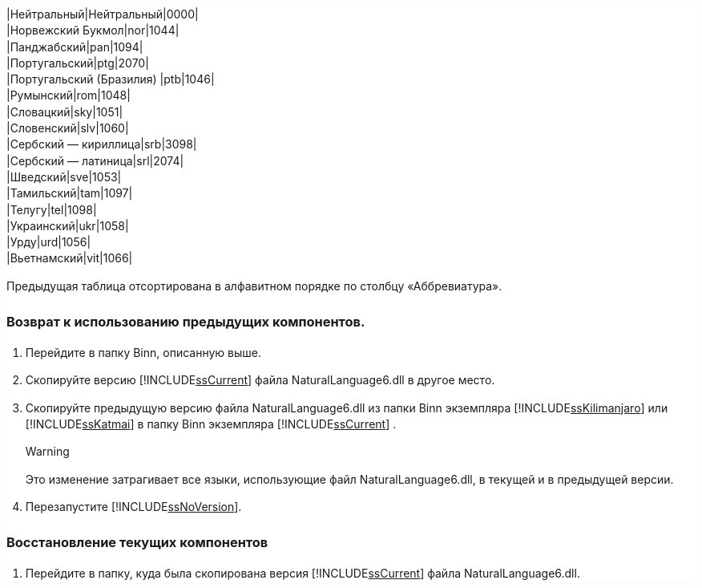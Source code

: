 |Нейтральный|Нейтральный|0000|  
|Норвежский Букмол|nor|1044|  
|Панджабский|pan|1094|  
|Португальский|ptg|2070|  
|Португальский (Бразилия) |ptb|1046|  
|Румынский|rom|1048|  
|Словацкий|sky|1051|  
|Словенский|slv|1060|  
|Сербский — кириллица|srb|3098|  
|Сербский — латиница|srl|2074|  
|Шведский|sve|1053|  
|Тамильский|tam|1097|  
|Телугу|tel|1098|  
|Украинский|ukr|1058|  
|Урду|urd|1056|  
|Вьетнамский|vit|1066|  
  
 Предыдущая таблица отсортирована в алфавитном порядке по столбцу «Аббревиатура».  
  
###  <a name="nl6nl6revert"></a> Возврат к использованию предыдущих компонентов.  
  
1.  Перейдите в папку Binn, описанную выше.  
  
2.  Скопируйте версию [!INCLUDE[ssCurrent](../../includes/sscurrent-md.md)] файла NaturalLanguage6.dll в другое место.  
  
3.  Скопируйте предыдущую версию файла NaturalLanguage6.dll из папки Binn экземпляра [!INCLUDE[ssKilimanjaro](../../includes/sskilimanjaro-md.md)] или [!INCLUDE[ssKatmai](../../includes/sskatmai-md.md)] в папку Binn экземпляра [!INCLUDE[ssCurrent](../../includes/sscurrent-md.md)] .  
  
    > [!WARNING]  
    >  Это изменение затрагивает все языки, использующие файл NaturalLanguage6.dll, в текущей и в предыдущей версии.  
  
4.  Перезапустите [!INCLUDE[ssNoVersion](../../includes/ssnoversion-md.md)].  
  
###  <a name="nl6nl6restore"></a> Восстановление текущих компонентов  
  
1.  Перейдите в папку, куда была скопирована версия [!INCLUDE[ssCurrent](../../includes/sscurrent-md.md)] файла NaturalLanguage6.dll.  
  